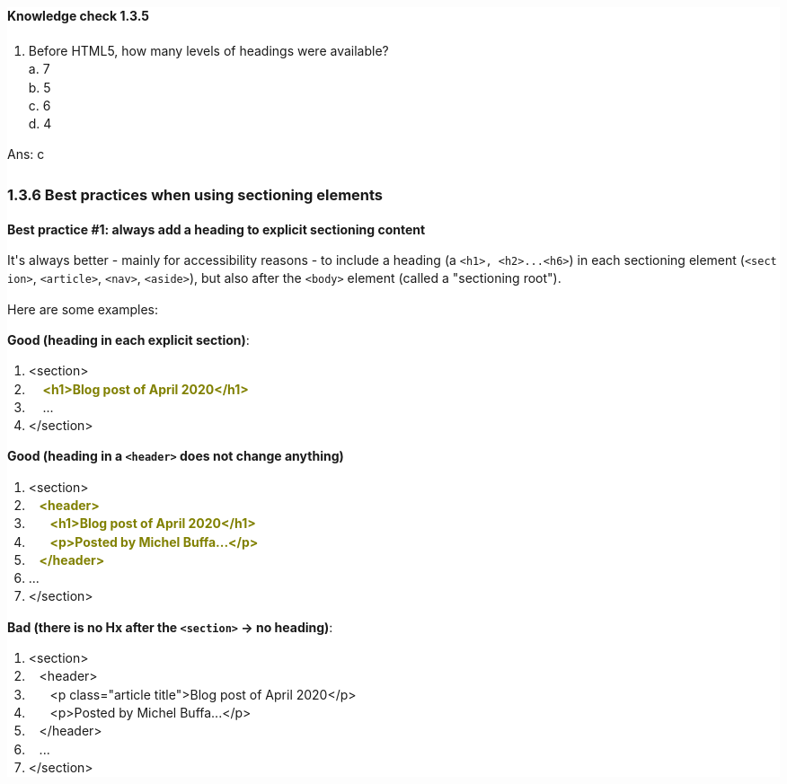 
#### Knowledge check 1.3.5

1. Before HTML5, how many levels of headings were available?<br/>
  a. 7<br/>
  b. 5<br/>
  c. 6<br/>
  d. 4<br/>

  Ans: c


### 1.3.6 Best practices when using sectioning elements

__Best practice #1: always add a heading to explicit sectioning content__

It's always better - mainly for accessibility reasons - to include a heading (a `<h1>, <h2>...<h6>`) in each sectioning element (`<section>`, `<article>`, `<nav>`, `<aside>`), but also after the `<body>` element (called a "sectioning root").

Here are some examples:

__Good (heading in each explicit section)__:

<div><ol>
<li style="margin-bottom: 0px;" value="1">&lt;section&gt;</li>
<li style="margin-bottom: 0px;">&nbsp; &nbsp; <strong style="color: olive;">&lt;h1&gt;</strong><strong style="color: olive;">Blog post of April 2020&lt;/h1&gt;</strong></li>
<li style="margin-bottom: 0px;">&nbsp; &nbsp; ...</li>
<li style="margin-bottom: 0px;">&lt;/section&gt;</li>
</ol></div>


__Good (heading  in a `<header>` does not change anything)__

<div><ol>
<li style="margin-bottom: 0px;" value="1">&lt;section&gt;</li>
<li style="margin-bottom: 0px;">&nbsp; &nbsp;<strong style="color: olive;">&lt;header&gt;</strong></li>
<li style="margin-bottom: 0px;">&nbsp; &nbsp; &nbsp; <strong style="color: olive;">&lt;h1&gt;</strong><strong style="color: olive;">Blog post of April 2020&lt;/h1&gt;</strong></li>
<li style="margin-bottom: 0px;">&nbsp; &nbsp; &nbsp; <strong style="color: olive;">&lt;p&gt;</strong><strong style="color: olive;">Posted by Michel Buffa...&lt;/p&gt;</strong></li>
<li style="margin-bottom: 0px;">&nbsp; &nbsp;<strong style="color: olive;">&lt;/header&gt;</strong></li>
<li style="margin-bottom: 0px;">...</li>
<li style="margin-bottom: 0px;">&lt;/section&gt;</li>
</ol></div>


__Bad (there is no Hx after the `<section>` -> no heading)__:

<div><ol>
<li style="margin-bottom: 0px;" value="1">&lt;section&gt;</li>
<li style="margin-bottom: 0px;">&nbsp; &nbsp;&lt;header&gt;</li>
<li style="margin-bottom: 0px;">&nbsp; &nbsp; &nbsp; &lt;p class="article title"&gt;Blog post of April 2020&lt;/p&gt;</li>
<li style="margin-bottom: 0px;">&nbsp; &nbsp; &nbsp; &lt;p&gt;Posted by Michel Buffa...&lt;/p&gt;</li>
<li style="margin-bottom: 0px;">&nbsp; &nbsp;&lt;/header&gt;</li>
<li style="margin-bottom: 0px;">&nbsp; &nbsp;...</li>
<li style="margin-bottom: 0px;">&lt;/section&gt;</li>
</ol></div>
